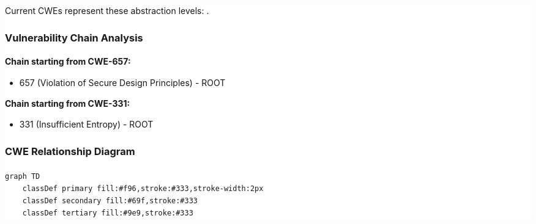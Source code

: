 Current CWEs represent these abstraction levels: .


### Vulnerability Chain Analysis

**Chain starting from CWE-657:**
- 657 (Violation of Secure Design Principles) - ROOT


**Chain starting from CWE-331:**
- 331 (Insufficient Entropy) - ROOT



### CWE Relationship Diagram

```mermaid
graph TD
    classDef primary fill:#f96,stroke:#333,stroke-width:2px
    classDef secondary fill:#69f,stroke:#333
    classDef tertiary fill:#9e9,stroke:#333
```